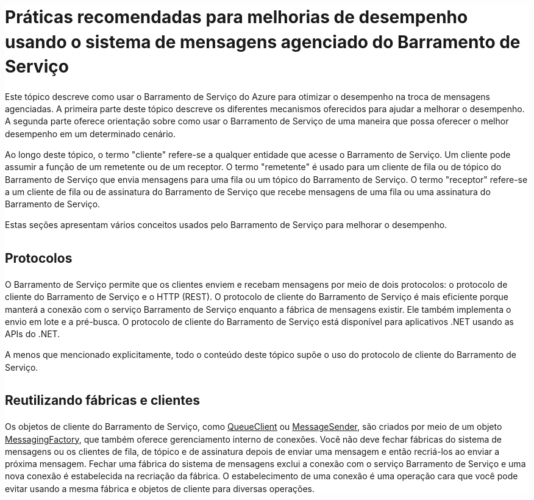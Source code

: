 <properties 
   pageTitle="Práticas recomendadas para melhorar o desempenho usando o Barramento de Serviço | Microsoft Azure"
   description="Descreve como usar o Barramento de Serviço do Azure para otimizar o desempenho na troca de mensagens agenciadas."
   services="service-bus"
   documentationCenter="na"
   authors="sethmanheim"
   manager="timlt"
   editor="tysonn" /> 
<tags 
   ms.service="service-bus"
   ms.devlang="na"
   ms.topic="article"
   ms.tgt_pltfrm="na"
   ms.workload="na"
   ms.date="09/18/2015"
   ms.author="sethm" />

# Práticas recomendadas para melhorias de desempenho usando o sistema de mensagens agenciado do Barramento de Serviço

Este tópico descreve como usar o Barramento de Serviço do Azure para otimizar o desempenho na troca de mensagens agenciadas. A primeira parte deste tópico descreve os diferentes mecanismos oferecidos para ajudar a melhorar o desempenho. A segunda parte oferece orientação sobre como usar o Barramento de Serviço de uma maneira que possa oferecer o melhor desempenho em um determinado cenário.

Ao longo deste tópico, o termo "cliente" refere-se a qualquer entidade que acesse o Barramento de Serviço. Um cliente pode assumir a função de um remetente ou de um receptor. O termo "remetente" é usado para um cliente de fila ou de tópico do Barramento de Serviço que envia mensagens para uma fila ou um tópico do Barramento de Serviço. O termo "receptor" refere-se a um cliente de fila ou de assinatura do Barramento de Serviço que recebe mensagens de uma fila ou uma assinatura do Barramento de Serviço.

Estas seções apresentam vários conceitos usados pelo Barramento de Serviço para melhorar o desempenho.

## Protocolos

O Barramento de Serviço permite que os clientes enviem e recebam mensagens por meio de dois protocolos: o protocolo de cliente do Barramento de Serviço e o HTTP (REST). O protocolo de cliente do Barramento de Serviço é mais eficiente porque manterá a conexão com o serviço Barramento de Serviço enquanto a fábrica de mensagens existir. Ele também implementa o envio em lote e a pré-busca. O protocolo de cliente do Barramento de Serviço está disponível para aplicativos .NET usando as APIs do .NET.

A menos que mencionado explicitamente, todo o conteúdo deste tópico supõe o uso do protocolo de cliente do Barramento de Serviço.

## Reutilizando fábricas e clientes

Os objetos de cliente do Barramento de Serviço, como [QueueClient][] ou [MessageSender][], são criados por meio de um objeto [MessagingFactory][], que também oferece gerenciamento interno de conexões. Você não deve fechar fábricas do sistema de mensagens ou os clientes de fila, de tópico e de assinatura depois de enviar uma mensagem e então recriá-los ao enviar a próxima mensagem. Fechar uma fábrica do sistema de mensagens exclui a conexão com o serviço Barramento de Serviço e uma nova conexão é estabelecida na recriação da fábrica. O estabelecimento de uma conexão é uma operação cara que você pode evitar usando a mesma fábrica e objetos de cliente para diversas operações.


  [QueueClient]: https://msdn.microsoft.com/library/azure/microsoft.servicebus.messaging.queueclient.aspx
  [MessageSender]: https://msdn.microsoft.com/library/azure/microsoft.servicebus.messaging.messagesender.aspx
  [MessagingFactory]: https://msdn.microsoft.com/library/azure/microsoft.servicebus.messaging.messagingfactory.aspx
  [PeekLock]: https://msdn.microsoft.com/library/azure/microsoft.servicebus.messaging.receivemode.aspx
  [ReceiveAndDelete]: https://msdn.microsoft.com/library/azure/microsoft.servicebus.messaging.receivemode.aspx
  [BatchFlushInterval]: https://msdn.microsoft.com/library/azure/microsoft.servicebus.messaging.netmessagingtransportsettings.batchflushinterval.aspx
  [EnableBatchedOperations]: https://msdn.microsoft.com/library/azure/microsoft.servicebus.messaging.queuedescription.enablebatchedoperations.aspx
  [QueueClient.PrefetchCount]: https://msdn.microsoft.com/library/azure/microsoft.servicebus.messaging.queueclient.prefetchcount.aspx
  [SubscriptionClient.PrefetchCount]: https://msdn.microsoft.com/library/azure/microsoft.servicebus.messaging.subscriptionclient.prefetchcount.aspx
  [ForcePersistence]: https://msdn.microsoft.com/library/azure/microsoft.servicebus.messaging.brokeredmessage.forcepersistence.aspx
  [EnablePartitioning]: https://msdn.microsoft.com/library/azure/microsoft.servicebus.messaging.queuedescription.enablepartitioning.aspx
  [Particionando entidades de mensagens]: service-bus-partitioning.md
  [Particionando entidades do sistema de mensagens]: service-bus-partitioning.md
